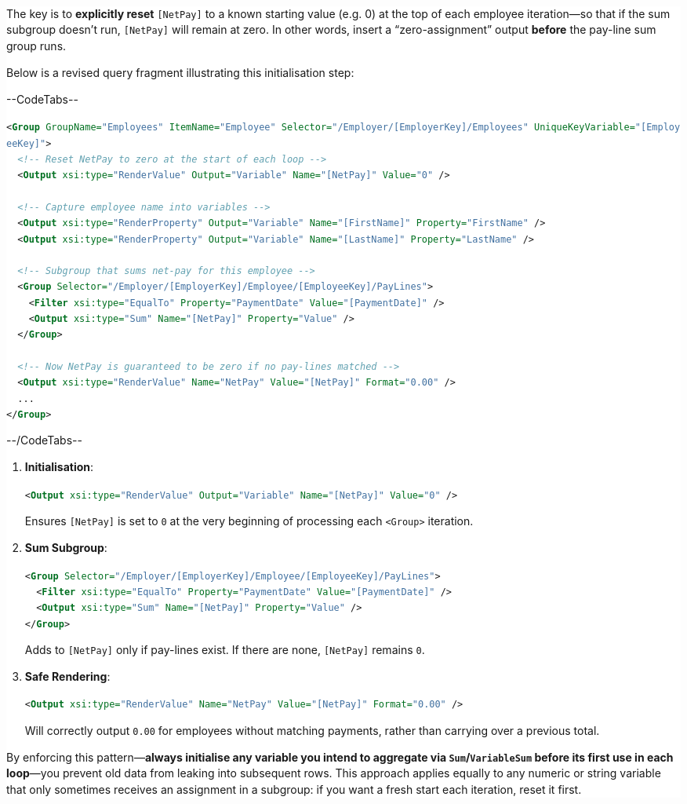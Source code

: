 The key is to **explicitly reset** `[NetPay]` to a known starting value (e.g. 0) at the top of each employee iteration—so that if the sum subgroup doesn’t run, `[NetPay]` will remain at zero. In other words, insert a “zero-assignment” output **before** the pay-line sum group runs.

Below is a revised query fragment illustrating this initialisation step:

--CodeTabs--
```xml
<Group GroupName="Employees" ItemName="Employee" Selector="/Employer/[EmployerKey]/Employees" UniqueKeyVariable="[EmployeeKey]">
  <!-- Reset NetPay to zero at the start of each loop -->
  <Output xsi:type="RenderValue" Output="Variable" Name="[NetPay]" Value="0" />

  <!-- Capture employee name into variables -->
  <Output xsi:type="RenderProperty" Output="Variable" Name="[FirstName]" Property="FirstName" />
  <Output xsi:type="RenderProperty" Output="Variable" Name="[LastName]" Property="LastName" />

  <!-- Subgroup that sums net-pay for this employee -->
  <Group Selector="/Employer/[EmployerKey]/Employee/[EmployeeKey]/PayLines">
    <Filter xsi:type="EqualTo" Property="PaymentDate" Value="[PaymentDate]" />
    <Output xsi:type="Sum" Name="[NetPay]" Property="Value" />
  </Group>

  <!-- Now NetPay is guaranteed to be zero if no pay-lines matched -->
  <Output xsi:type="RenderValue" Name="NetPay" Value="[NetPay]" Format="0.00" />
  ...
</Group>
```
--/CodeTabs--

1. **Initialisation**:  
   ```xml
   <Output xsi:type="RenderValue" Output="Variable" Name="[NetPay]" Value="0" />
   ```  
   Ensures `[NetPay]` is set to `0` at the very beginning of processing each `<Group>` iteration.

2. **Sum Subgroup**:  
   ```xml
   <Group Selector="/Employer/[EmployerKey]/Employee/[EmployeeKey]/PayLines">
     <Filter xsi:type="EqualTo" Property="PaymentDate" Value="[PaymentDate]" />
     <Output xsi:type="Sum" Name="[NetPay]" Property="Value" />
   </Group>
   ```  
   Adds to `[NetPay]` only if pay-lines exist. If there are none, `[NetPay]` remains `0`.

3. **Safe Rendering**:  
   ```xml
   <Output xsi:type="RenderValue" Name="NetPay" Value="[NetPay]" Format="0.00" />
   ```  
   Will correctly output `0.00` for employees without matching payments, rather than carrying over a previous total.

By enforcing this pattern—**always initialise any variable you intend to aggregate via `Sum`/`VariableSum` before its first use in each loop**—you prevent old data from leaking into subsequent rows. This approach applies equally to any numeric or string variable that only sometimes receives an assignment in a subgroup: if you want a fresh start each iteration, reset it first.
